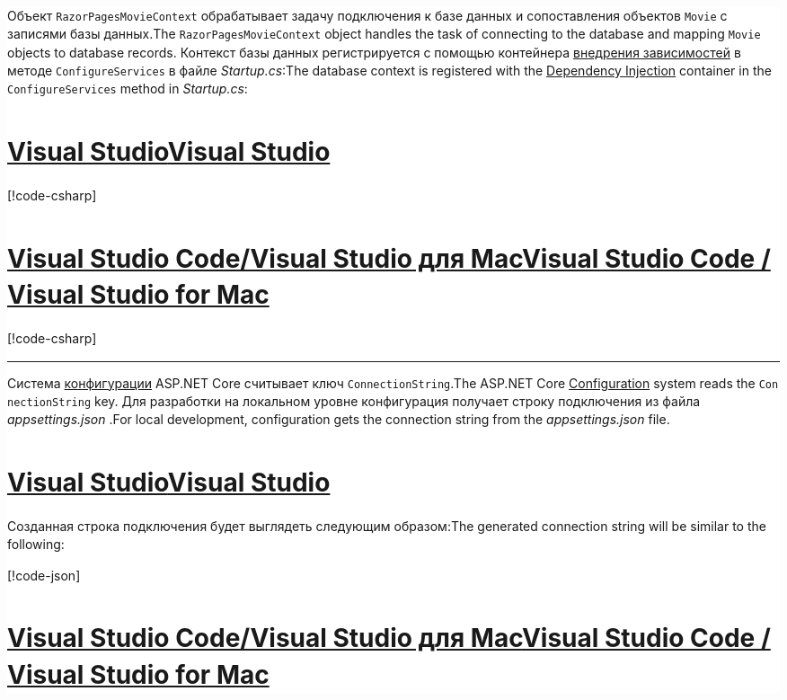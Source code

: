 <span data-ttu-id="44590-189">Объект `RazorPagesMovieContext` обрабатывает задачу подключения к базе данных и сопоставления объектов `Movie` с записями базы данных.</span><span class="sxs-lookup"><span data-stu-id="44590-189">The `RazorPagesMovieContext` object handles the task of connecting to the database and mapping `Movie` objects to database records.</span></span> <span data-ttu-id="44590-190">Контекст базы данных регистрируется с помощью контейнера [внедрения зависимостей](xref:fundamentals/dependency-injection) в методе `ConfigureServices` в файле *Startup.cs*:</span><span class="sxs-lookup"><span data-stu-id="44590-190">The database context is registered with the [Dependency Injection](xref:fundamentals/dependency-injection) container in the `ConfigureServices` method in *Startup.cs*:</span></span>

# <a name="visual-studio"></a>[<span data-ttu-id="44590-191">Visual Studio</span><span class="sxs-lookup"><span data-stu-id="44590-191">Visual Studio</span></span>](#tab/visual-studio)

[!code-csharp[](razor-pages-start/sample/RazorPagesMovie30/Startup.cs?name=snippet_ConfigureServices&highlight=5-6)]

# <a name="visual-studio-code--visual-studio-for-mac"></a>[<span data-ttu-id="44590-192">Visual Studio Code/Visual Studio для Mac</span><span class="sxs-lookup"><span data-stu-id="44590-192">Visual Studio Code / Visual Studio for Mac</span></span>](#tab/visual-studio-code+visual-studio-mac)

[!code-csharp[](razor-pages-start/sample/RazorPagesMovie30/Startup.cs?name=snippet_UseSqlite&highlight=5-6)]

---

<span data-ttu-id="44590-193">Система [конфигурации](xref:fundamentals/configuration/index) ASP.NET Core считывает ключ `ConnectionString`.</span><span class="sxs-lookup"><span data-stu-id="44590-193">The ASP.NET Core [Configuration](xref:fundamentals/configuration/index) system reads the `ConnectionString` key.</span></span> <span data-ttu-id="44590-194">Для разработки на локальном уровне конфигурация получает строку подключения из файла *appsettings.json* .</span><span class="sxs-lookup"><span data-stu-id="44590-194">For local development, configuration gets the connection string from the *appsettings.json* file.</span></span>

# <a name="visual-studio"></a>[<span data-ttu-id="44590-195">Visual Studio</span><span class="sxs-lookup"><span data-stu-id="44590-195">Visual Studio</span></span>](#tab/visual-studio)

<span data-ttu-id="44590-196">Созданная строка подключения будет выглядеть следующим образом:</span><span class="sxs-lookup"><span data-stu-id="44590-196">The generated connection string will be similar to the following:</span></span>

[!code-json[](razor-pages-start/sample/RazorPagesMovie30/appsettings.json?highlight=10-12)]

# <a name="visual-studio-code--visual-studio-for-mac"></a>[<span data-ttu-id="44590-197">Visual Studio Code/Visual Studio для Mac</span><span class="sxs-lookup"><span data-stu-id="44590-197">Visual Studio Code / Visual Studio for Mac</span></span>](#tab/visual-studio-code+visual-studio-mac)
